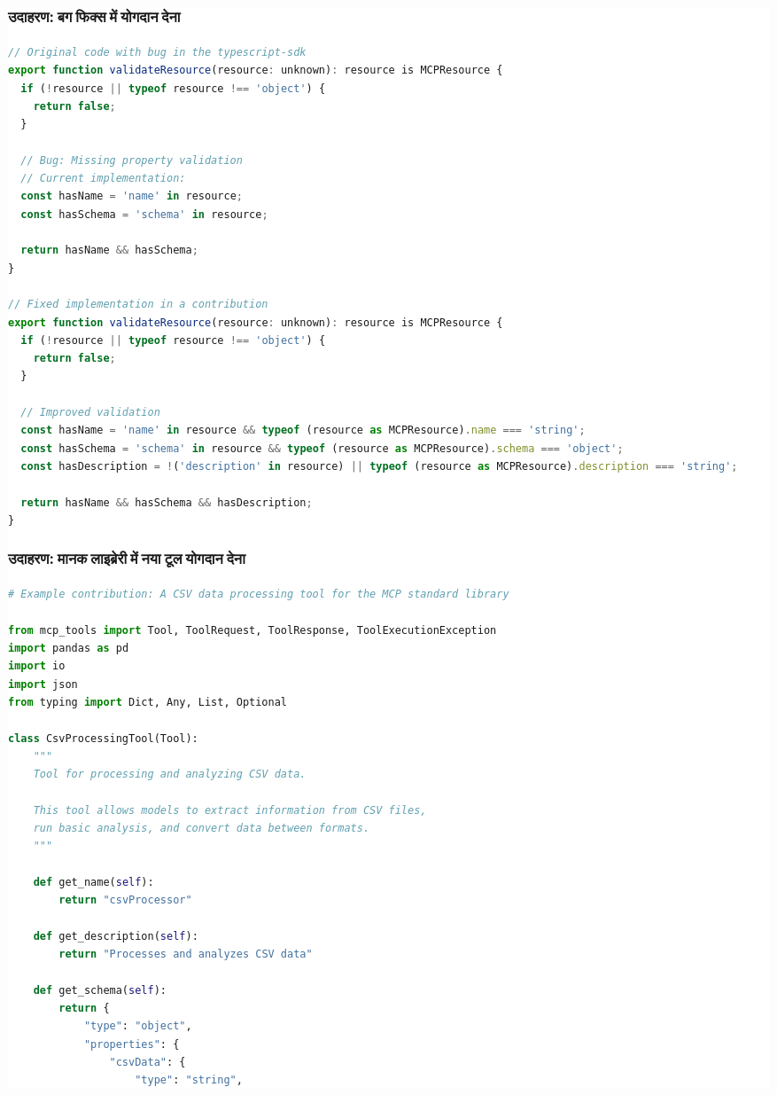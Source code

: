 ### उदाहरण: बग फिक्स में योगदान देना

```javascript
// Original code with bug in the typescript-sdk
export function validateResource(resource: unknown): resource is MCPResource {
  if (!resource || typeof resource !== 'object') {
    return false;
  }
  
  // Bug: Missing property validation
  // Current implementation:
  const hasName = 'name' in resource;
  const hasSchema = 'schema' in resource;
  
  return hasName && hasSchema;
}

// Fixed implementation in a contribution
export function validateResource(resource: unknown): resource is MCPResource {
  if (!resource || typeof resource !== 'object') {
    return false;
  }
  
  // Improved validation
  const hasName = 'name' in resource && typeof (resource as MCPResource).name === 'string';
  const hasSchema = 'schema' in resource && typeof (resource as MCPResource).schema === 'object';
  const hasDescription = !('description' in resource) || typeof (resource as MCPResource).description === 'string';
  
  return hasName && hasSchema && hasDescription;
}
```

### उदाहरण: मानक लाइब्रेरी में नया टूल योगदान देना

```python
# Example contribution: A CSV data processing tool for the MCP standard library

from mcp_tools import Tool, ToolRequest, ToolResponse, ToolExecutionException
import pandas as pd
import io
import json
from typing import Dict, Any, List, Optional

class CsvProcessingTool(Tool):
    """
    Tool for processing and analyzing CSV data.
    
    This tool allows models to extract information from CSV files,
    run basic analysis, and convert data between formats.
    """
    
    def get_name(self):
        return "csvProcessor"
        
    def get_description(self):
        return "Processes and analyzes CSV data"
    
    def get_schema(self):
        return {
            "type": "object",
            "properties": {
                "csvData": {
                    "type": "string", 
```
